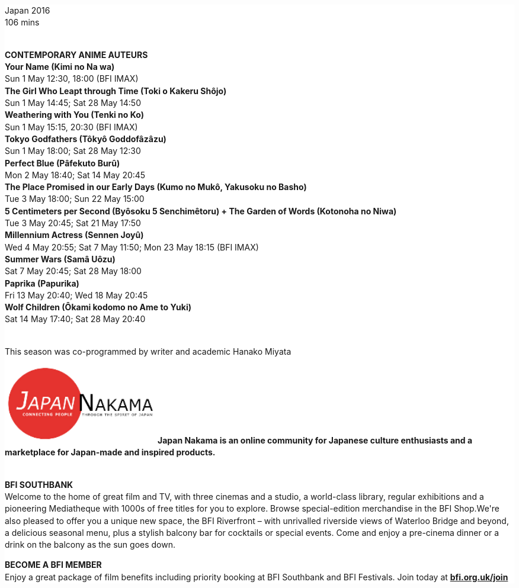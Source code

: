 Japan 2016  
106 mins<br>
<br>

**CONTEMPORARY ANIME AUTEURS**<br>
**Your Name (Kimi no Na wa)**<br>
Sun 1 May 12:30, 18:00 (BFI IMAX)<br>
**The Girl Who Leapt through Time  (Toki o Kakeru Shôjo)**<br>
Sun 1 May 14:45; Sat 28 May 14:50<br>
**Weathering with You (Tenki no Ko)**<br>
Sun 1 May 15:15, 20:30 (BFI IMAX)<br>
**Tokyo Godfathers (Tôkyô Goddofâzâzu)**<br>
Sun 1 May 18:00; Sat 28 May 12:30<br>
**Perfect Blue (Pâfekuto Burû)**<br>
Mon 2 May 18:40; Sat 14 May 20:45<br>
**The Place Promised in our Early Days  (Kumo no Mukô, Yakusoku no Basho)**<br>
Tue 3 May 18:00; Sun 22 May 15:00<br>
**5 Centimeters per Second (Byôsoku 5 Senchimêtoru) + The Garden of Words (Kotonoha no Niwa)**<br>
Tue 3 May 20:45; Sat 21 May 17:50<br>
**Millennium Actress (Sennen Joyû)**<br>
Wed 4 May 20:55; Sat 7 May 11:50;  Mon 23 May 18:15 (BFI IMAX)<br>
**Summer Wars (Samâ Uôzu)**<br>
Sat 7 May 20:45; Sat 28 May 18:00<br>
**Paprika (Papurika)**<br>
Fri 13 May 20:40; Wed 18 May 20:45<br>
**Wolf Children (Ôkami kodomo no Ame to Yuki)**<br>
Sat 14 May 17:40; Sat 28 May 20:40<br>
<br>

This season was co-programmed by writer and academic Hanako Miyata<br>

<img style="float: left;" src="/img/japan-nakama.png" width="30%" height="30%">
<br><br><br><br><br>

**Japan Nakama is an online community for Japanese culture enthusiasts and a marketplace for Japan-made and inspired products.**<br>
<br>

**BFI SOUTHBANK**  
Welcome to the home of great film and TV, with three cinemas and a studio, a world-class library, regular exhibitions and a pioneering Mediatheque with 1000s of free titles for you to explore. Browse special-edition merchandise in the BFI Shop.We&#39;re also pleased to offer you a unique new space, the BFI Riverfront – with unrivalled riverside views of Waterloo Bridge and beyond, a delicious seasonal menu, plus a stylish balcony bar for cocktails or special events. Come and enjoy a pre-cinema dinner or a drink on the balcony as the sun goes down.  

**BECOME A BFI MEMBER**  
Enjoy a great package of film benefits including priority booking at BFI Southbank and BFI Festivals. Join today at [**bfi.org.uk/join**](http://www.bfi.org.uk/join)  
